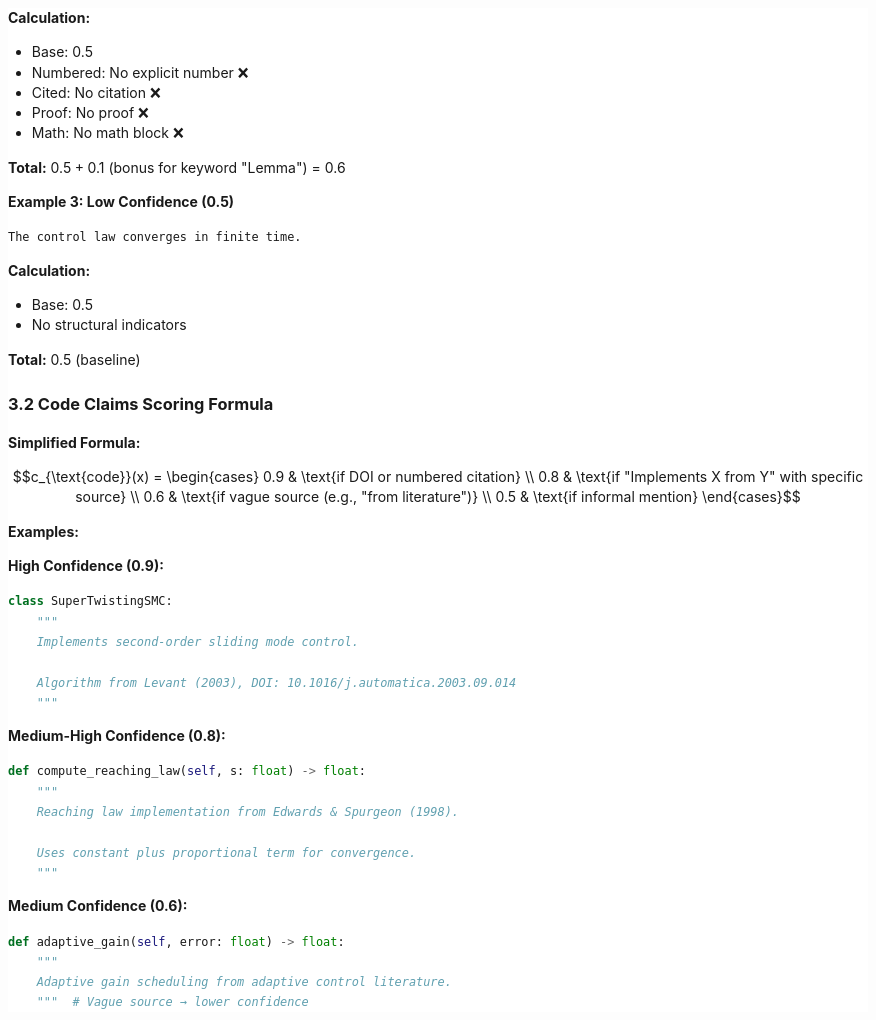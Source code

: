 **Calculation:**
- Base: 0.5
- Numbered: No explicit number ❌
- Cited: No citation ❌
- Proof: No proof ❌
- Math: No math block ❌

**Total:** $0.5 + 0.1$ (bonus for keyword "Lemma") = 0.6

**Example 3: Low Confidence (0.5)**
```markdown
The control law converges in finite time.
```

**Calculation:**
- Base: 0.5
- No structural indicators

**Total:** 0.5 (baseline)

### 3.2 Code Claims Scoring Formula

**Simplified Formula:**

$$c_{\text{code}}(x) = \begin{cases}
0.9 & \text{if DOI or numbered citation} \\
0.8 & \text{if "Implements X from Y" with specific source} \\
0.6 & \text{if vague source (e.g., "from literature")} \\
0.5 & \text{if informal mention}
\end{cases}$$

**Examples:**

**High Confidence (0.9):**
```python
class SuperTwistingSMC:
    """
    Implements second-order sliding mode control.

    Algorithm from Levant (2003), DOI: 10.1016/j.automatica.2003.09.014
    """
```

**Medium-High Confidence (0.8):**
```python
def compute_reaching_law(self, s: float) -> float:
    """
    Reaching law implementation from Edwards & Spurgeon (1998).

    Uses constant plus proportional term for convergence.
    """
```

**Medium Confidence (0.6):**
```python
def adaptive_gain(self, error: float) -> float:
    """
    Adaptive gain scheduling from adaptive control literature.
    """  # Vague source → lower confidence
```
